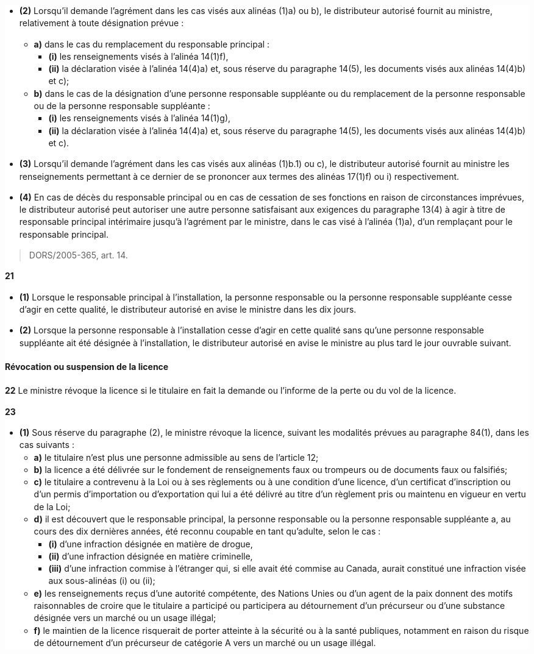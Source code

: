 - **(2)** Lorsqu’il demande l’agrément dans les cas visés aux alinéas (1)a) ou b), le distributeur autorisé fournit au ministre, relativement à toute désignation prévue :
	- **a)** dans le cas du remplacement du responsable principal :
		- **(i)** les renseignements visés à l’alinéa 14(1)f),
		- **(ii)** la déclaration visée à l’alinéa 14(4)a) et, sous réserve du paragraphe 14(5), les documents visés aux alinéas 14(4)b) et c);
	- **b)** dans le cas de la désignation d’une personne responsable suppléante ou du remplacement de la personne responsable ou de la personne responsable suppléante :
		- **(i)** les renseignements visés à l’alinéa 14(1)g),
		- **(ii)** la déclaration visée à l’alinéa 14(4)a) et, sous réserve du paragraphe 14(5), les documents visés aux alinéas 14(4)b) et c).

- **(3)** Lorsqu’il demande l’agrément dans les cas visés aux alinéas (1)b.1) ou c), le distributeur autorisé fournit au ministre les renseignements permettant à ce dernier de se prononcer aux termes des alinéas 17(1)f) ou i) respectivement.

- **(4)** En cas de décès du responsable principal ou en cas de cessation de ses fonctions en raison de circonstances imprévues, le distributeur autorisé peut autoriser une autre personne satisfaisant aux exigences du paragraphe 13(4) à agir à titre de responsable principal intérimaire jusqu’à l’agrément par le ministre, dans le cas visé à l’alinéa (1)a), d’un remplaçant pour le responsable principal.
> DORS/2005-365, art. 14.




**21** 

- **(1)** Lorsque le responsable principal à l’installation, la personne responsable ou la personne responsable suppléante cesse d’agir en cette qualité, le distributeur autorisé en avise le ministre dans les dix jours.

- **(2)** Lorsque la personne responsable à l’installation cesse d’agir en cette qualité sans qu’une personne responsable suppléante ait été désignée à l’installation, le distributeur autorisé en avise le ministre au plus tard le jour ouvrable suivant.




#### Révocation ou suspension de la licence


**22** Le ministre révoque la licence si le titulaire en fait la demande ou l’informe de la perte ou du vol de la licence.



**23** 

- **(1)** Sous réserve du paragraphe (2), le ministre révoque la licence, suivant les modalités prévues au paragraphe 84(1), dans les cas suivants :
	- **a)** le titulaire n’est plus une personne admissible au sens de l’article 12;
	- **b)** la licence a été délivrée sur le fondement de renseignements faux ou trompeurs ou de documents faux ou falsifiés;
	- **c)** le titulaire a contrevenu à la Loi ou à ses règlements ou à une condition d’une licence, d’un certificat d’inscription ou d’un permis d’importation ou d’exportation qui lui a été délivré au titre d’un règlement pris ou maintenu en vigueur en vertu de la Loi;
	- **d)** il est découvert que le responsable principal, la personne responsable ou la personne responsable suppléante a, au cours des dix dernières années, été reconnu coupable en tant qu’adulte, selon le cas :
		- **(i)** d’une infraction désignée en matière de drogue,
		- **(ii)** d’une infraction désignée en matière criminelle,
		- **(iii)** d’une infraction commise à l’étranger qui, si elle avait été commise au Canada, aurait constitué une infraction visée aux sous-alinéas (i) ou (ii);
	- **e)** les renseignements reçus d’une autorité compétente, des Nations Unies ou d’un agent de la paix donnent des motifs raisonnables de croire que le titulaire a participé ou participera au détournement d’un précurseur ou d’une substance désignée vers un marché ou un usage illégal;
	- **f)** le maintien de la licence risquerait de porter atteinte à la sécurité ou à la santé publiques, notamment en raison du risque de détournement d’un précurseur de catégorie A vers un marché ou un usage illégal.
